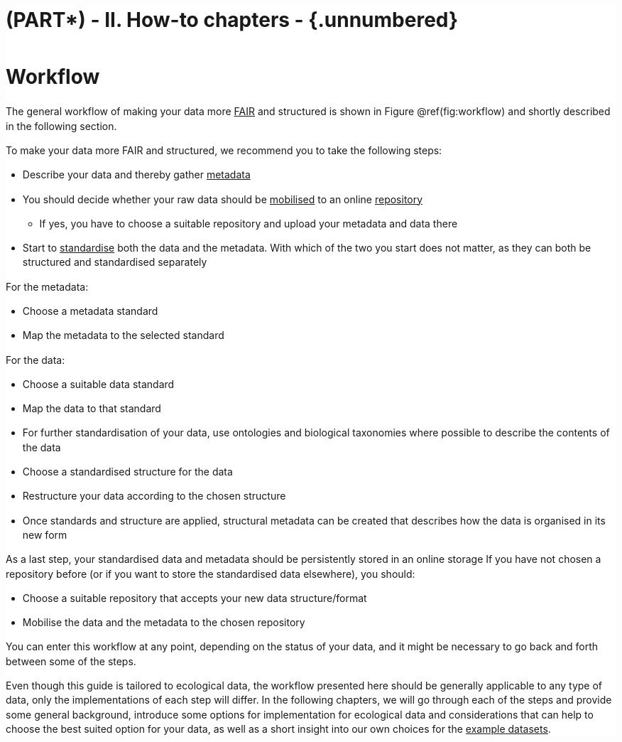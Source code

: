 # (PART\*) - II. How-to chapters - {.unnumbered}

# Workflow
 
The general workflow of making your data more [FAIR](#FAIR) and structured is shown in Figure \@ref(fig:workflow) and shortly described in the following section.

To make your data more FAIR and structured, we recommend you to take the following steps:

-   Describe your data and thereby gather [metadata](#metadata)

-   You should decide whether your raw data should be [mobilised](#mobilisation) to an online [repository](#repository)

    -   If yes, you have to choose a suitable repository and upload your metadata and data there
    

-  Start to [standardise](#standardise) both the data and the metadata. With which of the two you start does not matter, as they can both be structured and standardised separately

For the metadata:

-   Choose a metadata standard

-   Map the metadata to the selected standard

For the data:

-   Choose a suitable data standard

-   Map the data to that standard

-   For further standardisation of your data, use ontologies and biological taxonomies where possible to describe the contents of the data

-   Choose a standardised structure for the data

-   Restructure your data according to the chosen structure

-   Once standards and structure are applied, structural metadata can be created that describes how the data is organised in its new form

As a last step, your standardised data and metadata should be persistently stored in an online storage
If you have not chosen a repository before (or if you want to store the standardised data elsewhere), you should:

-   Choose a suitable repository that accepts your new data structure/format

-   Mobilise the data and the metadata to the chosen repository

You can enter this workflow at any point, depending on the status of your data, and it might be necessary to go back and forth between some of the steps.

Even though this guide is tailored to ecological data, the workflow presented here should be generally applicable to any type of data, only the implementations of each step will differ.
In the following chapters, we will go through each of the steps and provide some general background, introduce some options for implementation for ecological data and considerations that can help to choose the best suited option for your data, as well as a short insight into our own choices for the [example datasets](#example-datasets).
